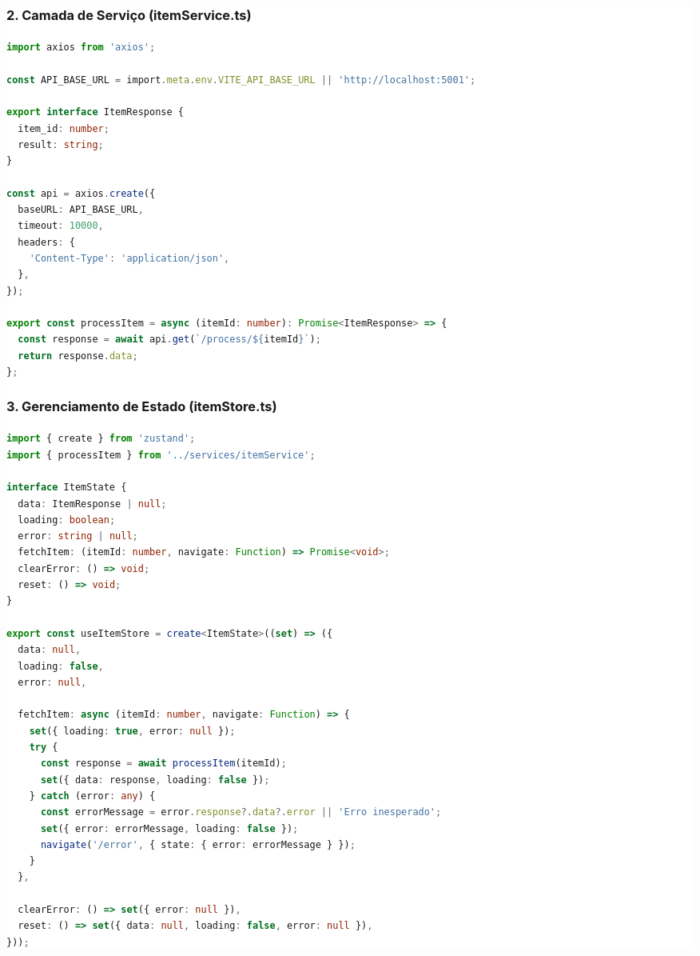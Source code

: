 ### 2. Camada de Serviço (itemService.ts)

```typescript
import axios from 'axios';

const API_BASE_URL = import.meta.env.VITE_API_BASE_URL || 'http://localhost:5001';

export interface ItemResponse {
  item_id: number;
  result: string;
}

const api = axios.create({
  baseURL: API_BASE_URL,
  timeout: 10000,
  headers: {
    'Content-Type': 'application/json',
  },
});

export const processItem = async (itemId: number): Promise<ItemResponse> => {
  const response = await api.get(`/process/${itemId}`);
  return response.data;
};
```

### 3. Gerenciamento de Estado (itemStore.ts)

```typescript
import { create } from 'zustand';
import { processItem } from '../services/itemService';

interface ItemState {
  data: ItemResponse | null;
  loading: boolean;
  error: string | null;
  fetchItem: (itemId: number, navigate: Function) => Promise<void>;
  clearError: () => void;
  reset: () => void;
}

export const useItemStore = create<ItemState>((set) => ({
  data: null,
  loading: false,
  error: null,

  fetchItem: async (itemId: number, navigate: Function) => {
    set({ loading: true, error: null });
    try {
      const response = await processItem(itemId);
      set({ data: response, loading: false });
    } catch (error: any) {
      const errorMessage = error.response?.data?.error || 'Erro inesperado';
      set({ error: errorMessage, loading: false });
      navigate('/error', { state: { error: errorMessage } });
    }
  },

  clearError: () => set({ error: null }),
  reset: () => set({ data: null, loading: false, error: null }),
}));
```
